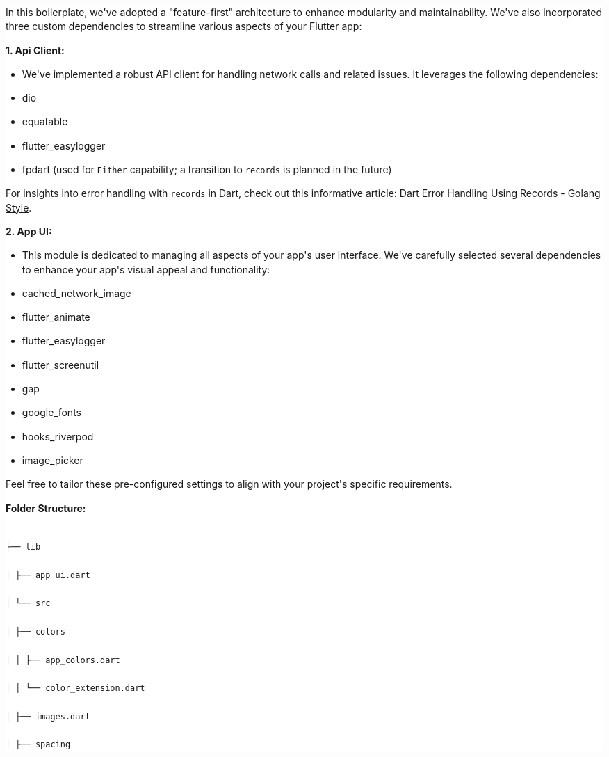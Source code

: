 
In this boilerplate, we've adopted a "feature-first" architecture to enhance modularity and maintainability. We've also incorporated three custom dependencies to streamline various aspects of your Flutter app:




**1. Api Client:**

  

- We've implemented a robust API client for handling network calls and related issues. It leverages the following dependencies:

- dio

- equatable

- flutter_easylogger

- fpdart (used for `Either` capability; a transition to `records` is planned in the future)

  

For insights into error handling with `records` in Dart, check out this informative article: [Dart Error Handling Using Records - Golang Style](https://medium.com/@torben-keller/dart-error-handling-using-records-golang-style-9b1faaec769c).

  

**2. App UI:**

  

- This module is dedicated to managing all aspects of your app's user interface. We've carefully selected several dependencies to enhance your app's visual appeal and functionality:

- cached_network_image

- flutter_animate

- flutter_easylogger

- flutter_screenutil

- gap

- google_fonts

- hooks_riverpod

- image_picker

  

Feel free to tailor these pre-configured settings to align with your project's specific requirements.

  

**Folder Structure:**

```

├── lib

│ ├── app_ui.dart

│ └── src

│ ├── colors

│ │ ├── app_colors.dart

│ │ └── color_extension.dart

│ ├── images.dart

│ ├── spacing
```
